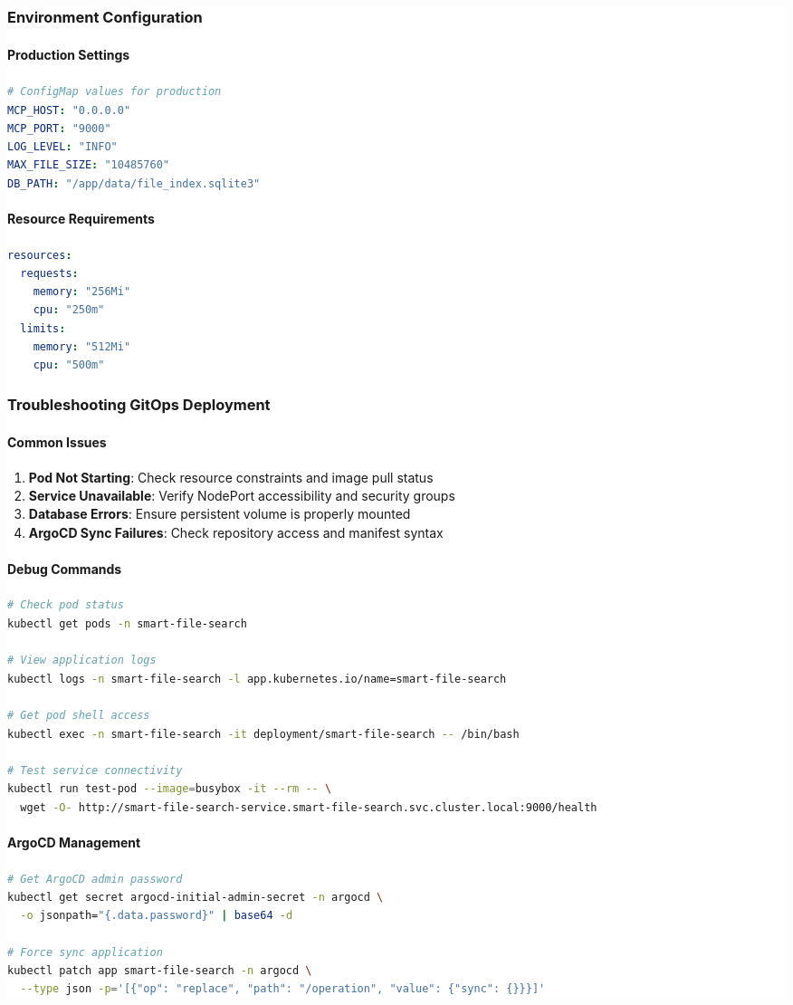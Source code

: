 ### Environment Configuration

#### Production Settings
```yaml
# ConfigMap values for production
MCP_HOST: "0.0.0.0"
MCP_PORT: "9000"
LOG_LEVEL: "INFO"
MAX_FILE_SIZE: "10485760"
DB_PATH: "/app/data/file_index.sqlite3"
```

#### Resource Requirements
```yaml
resources:
  requests:
    memory: "256Mi"
    cpu: "250m"
  limits:
    memory: "512Mi"
    cpu: "500m"
```

### Troubleshooting GitOps Deployment

#### Common Issues
1. **Pod Not Starting**: Check resource constraints and image pull status
2. **Service Unavailable**: Verify NodePort accessibility and security groups
3. **Database Errors**: Ensure persistent volume is properly mounted
4. **ArgoCD Sync Failures**: Check repository access and manifest syntax

#### Debug Commands
```bash
# Check pod status
kubectl get pods -n smart-file-search

# View application logs
kubectl logs -n smart-file-search -l app.kubernetes.io/name=smart-file-search

# Get pod shell access
kubectl exec -n smart-file-search -it deployment/smart-file-search -- /bin/bash

# Test service connectivity
kubectl run test-pod --image=busybox -it --rm -- \
  wget -O- http://smart-file-search-service.smart-file-search.svc.cluster.local:9000/health
```

#### ArgoCD Management
```bash
# Get ArgoCD admin password
kubectl get secret argocd-initial-admin-secret -n argocd \
  -o jsonpath="{.data.password}" | base64 -d

# Force sync application
kubectl patch app smart-file-search -n argocd \
  --type json -p='[{"op": "replace", "path": "/operation", "value": {"sync": {}}}]'
```
